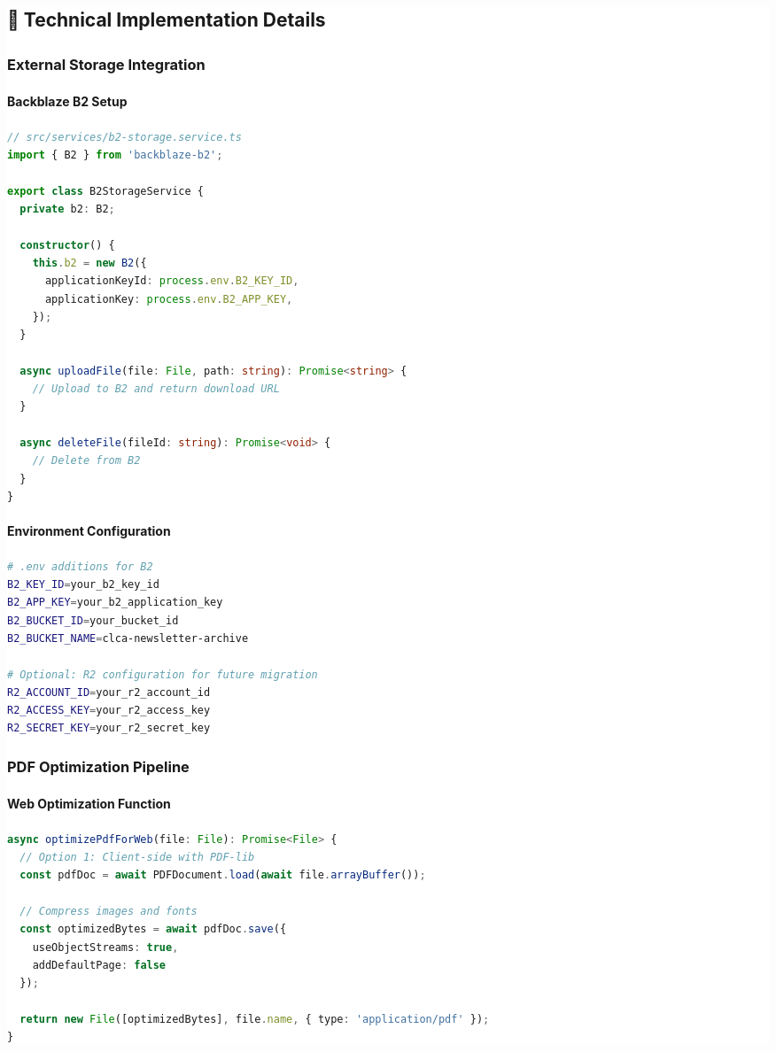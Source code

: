 
## 🔧 Technical Implementation Details

### External Storage Integration

#### Backblaze B2 Setup

```typescript
// src/services/b2-storage.service.ts
import { B2 } from 'backblaze-b2';

export class B2StorageService {
  private b2: B2;

  constructor() {
    this.b2 = new B2({
      applicationKeyId: process.env.B2_KEY_ID,
      applicationKey: process.env.B2_APP_KEY,
    });
  }

  async uploadFile(file: File, path: string): Promise<string> {
    // Upload to B2 and return download URL
  }

  async deleteFile(fileId: string): Promise<void> {
    // Delete from B2
  }
}
```

#### Environment Configuration

```bash
# .env additions for B2
B2_KEY_ID=your_b2_key_id
B2_APP_KEY=your_b2_application_key
B2_BUCKET_ID=your_bucket_id
B2_BUCKET_NAME=clca-newsletter-archive

# Optional: R2 configuration for future migration
R2_ACCOUNT_ID=your_r2_account_id
R2_ACCESS_KEY=your_r2_access_key
R2_SECRET_KEY=your_r2_secret_key
```

### PDF Optimization Pipeline

#### Web Optimization Function

```typescript
async optimizePdfForWeb(file: File): Promise<File> {
  // Option 1: Client-side with PDF-lib
  const pdfDoc = await PDFDocument.load(await file.arrayBuffer());

  // Compress images and fonts
  const optimizedBytes = await pdfDoc.save({
    useObjectStreams: true,
    addDefaultPage: false
  });

  return new File([optimizedBytes], file.name, { type: 'application/pdf' });
}
```

